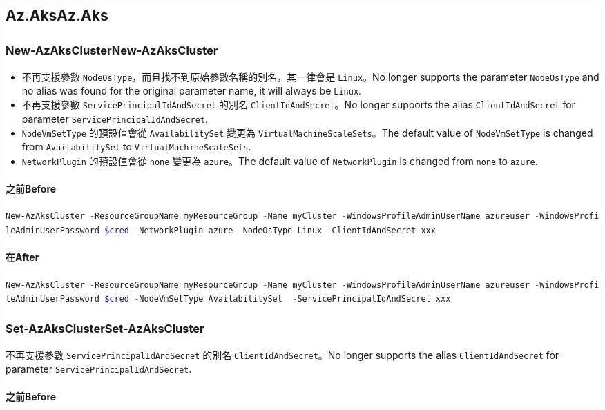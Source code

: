 ## <a name="azaks"></a><span data-ttu-id="8c8a1-168">Az.Aks</span><span class="sxs-lookup"><span data-stu-id="8c8a1-168">Az.Aks</span></span>

### <a name="new-azakscluster"></a><span data-ttu-id="8c8a1-169">New-AzAksCluster</span><span class="sxs-lookup"><span data-stu-id="8c8a1-169">New-AzAksCluster</span></span>

- <span data-ttu-id="8c8a1-170">不再支援參數 `NodeOsType`，而且找不到原始參數名稱的別名，其一律會是 `Linux`。</span><span class="sxs-lookup"><span data-stu-id="8c8a1-170">No longer supports the parameter `NodeOsType` and no alias was found for the original parameter name, it will always be `Linux`.</span></span>
- <span data-ttu-id="8c8a1-171">不再支援參數 `ServicePrincipalIdAndSecret` 的別名 `ClientIdAndSecret`。</span><span class="sxs-lookup"><span data-stu-id="8c8a1-171">No longer supports the alias `ClientIdAndSecret` for parameter `ServicePrincipalIdAndSecret`.</span></span>
- <span data-ttu-id="8c8a1-172">`NodeVmSetType` 的預設值會從 `AvailabilitySet` 變更為 `VirtualMachineScaleSets`。</span><span class="sxs-lookup"><span data-stu-id="8c8a1-172">The default value of `NodeVmSetType` is changed from `AvailabilitySet` to `VirtualMachineScaleSets`.</span></span>
- <span data-ttu-id="8c8a1-173">`NetworkPlugin` 的預設值會從 `none` 變更為 `azure`。</span><span class="sxs-lookup"><span data-stu-id="8c8a1-173">The default value of `NetworkPlugin` is changed from `none` to `azure`.</span></span>

#### <a name="before"></a><span data-ttu-id="8c8a1-174">之前</span><span class="sxs-lookup"><span data-stu-id="8c8a1-174">Before</span></span>

```powershell
New-AzAksCluster -ResourceGroupName myResourceGroup -Name myCluster -WindowsProfileAdminUserName azureuser -WindowsProfileAdminUserPassword $cred -NetworkPlugin azure -NodeOsType Linux -ClientIdAndSecret xxx
```

#### <a name="after"></a><span data-ttu-id="8c8a1-175">在</span><span class="sxs-lookup"><span data-stu-id="8c8a1-175">After</span></span>

```powershell
New-AzAksCluster -ResourceGroupName myResourceGroup -Name myCluster -WindowsProfileAdminUserName azureuser -WindowsProfileAdminUserPassword $cred -NodeVmSetType AvailabilitySet  -ServicePrincipalIdAndSecret xxx
```

### <a name="set-azakscluster"></a><span data-ttu-id="8c8a1-176">Set-AzAksCluster</span><span class="sxs-lookup"><span data-stu-id="8c8a1-176">Set-AzAksCluster</span></span>

<span data-ttu-id="8c8a1-177">不再支援參數 `ServicePrincipalIdAndSecret` 的別名 `ClientIdAndSecret`。</span><span class="sxs-lookup"><span data-stu-id="8c8a1-177">No longer supports the alias `ClientIdAndSecret` for parameter `ServicePrincipalIdAndSecret`.</span></span>

#### <a name="before"></a><span data-ttu-id="8c8a1-178">之前</span><span class="sxs-lookup"><span data-stu-id="8c8a1-178">Before</span></span>
